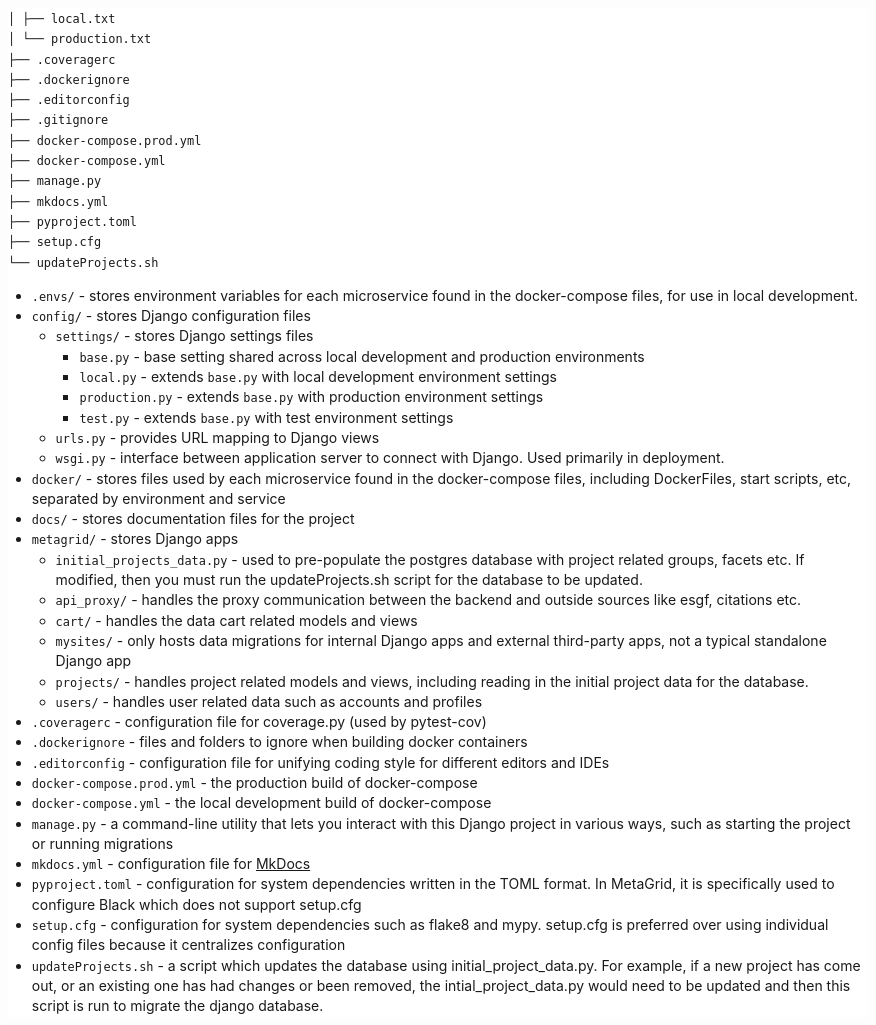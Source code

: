 ```scaffold
│ ├── local.txt
│ └── production.txt
├── .coveragerc
├── .dockerignore
├── .editorconfig
├── .gitignore
├── docker-compose.prod.yml
├── docker-compose.yml
├── manage.py
├── mkdocs.yml
├── pyproject.toml
├── setup.cfg
└── updateProjects.sh
```

- `.envs/` - stores environment variables for each microservice found in the docker-compose files, for use in local development.
- `config/` - stores Django configuration files
  - `settings/` - stores Django settings files
    - `base.py` - base setting shared across local development and production environments
    - `local.py` - extends `base.py` with local development environment settings
    - `production.py` - extends `base.py` with production environment settings
    - `test.py` - extends `base.py` with test environment settings
  - `urls.py` - provides URL mapping to Django views
  - `wsgi.py` - interface between application server to connect with Django. Used primarily in deployment.
- `docker/` - stores files used by each microservice found in the docker-compose files, including DockerFiles, start scripts, etc, separated by environment and service
- `docs/` - stores documentation files for the project
- `metagrid/` - stores Django apps
  - `initial_projects_data.py` - used to pre-populate the postgres database with project related groups, facets etc. If modified, then you must run the updateProjects.sh script for the database to be updated.
  - `api_proxy/` - handles the proxy communication between the backend and outside sources like esgf, citations etc.
  - `cart/` - handles the data cart related models and views
  - `mysites/` - only hosts data migrations for internal Django apps and external third-party apps, not a typical standalone Django app
  - `projects/` - handles project related models and views, including reading in the initial project data for the database.
  - `users/` - handles user related data such as accounts and profiles
- `.coveragerc` - configuration file for coverage.py (used by pytest-cov)
- `.dockerignore` - files and folders to ignore when building docker containers
- `.editorconfig` - configuration file for unifying coding style for different editors and IDEs
- `docker-compose.prod.yml` - the production build of docker-compose
- `docker-compose.yml` - the local development build of docker-compose
- `manage.py` - a command-line utility that lets you interact with this Django project in various ways, such as starting the project or running migrations
- `mkdocs.yml` - configuration file for [MkDocs](https://www.mkdocs.org/user-guide/configuration/)
- `pyproject.toml` - configuration for system dependencies written in the TOML format. In MetaGrid, it is specifically used to configure Black which does not support setup.cfg
- `setup.cfg` - configuration for system dependencies such as flake8 and mypy. setup.cfg is preferred over using individual config files because it centralizes configuration
- `updateProjects.sh` - a script which updates the database using initial_project_data.py. For example, if a new project has come out, or an existing one has had changes or been removed, the intial_project_data.py would need to be updated and then this script is run to migrate the django database.
